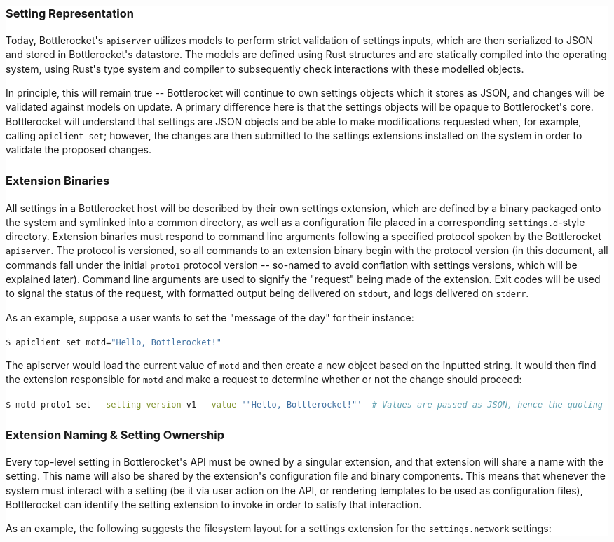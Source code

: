 ### Setting Representation
Today, Bottlerocket's `apiserver` utilizes models to perform strict validation of settings inputs, which are then serialized to JSON and stored in Bottlerocket's datastore.
The models are defined using Rust structures and are statically compiled into the operating system, using Rust's type system and compiler to subsequently check interactions with these modelled objects.

In principle, this will remain true -- Bottlerocket will continue to own settings objects which it stores as JSON, and changes will be validated against models on update.
A primary difference here is that the settings objects will be opaque to Bottlerocket's core.
Bottlerocket will understand that settings are JSON objects and be able to make modifications requested when, for example, calling `apiclient set`; however, the changes are then submitted to the settings extensions installed on the system in order to validate the proposed changes.

### Extension Binaries
All settings in a Bottlerocket host will be described by their own settings extension, which are defined by a binary packaged onto the system and symlinked into a common directory, as well as a configuration file placed in a corresponding `settings.d`-style directory.
Extension binaries must respond to command line arguments following a specified protocol spoken by the Bottlerocket `apiserver`.
The protocol is versioned, so all commands to an extension binary begin with the protocol version (in this document, all commands fall under the initial `proto1` protocol version -- so-named to avoid conflation with settings versions, which will be explained later).
Command line arguments are used to signify the "request" being made of the extension.
Exit codes will be used to signal the status of the request, with formatted output being delivered on `stdout`, and logs delivered on `stderr`.

As an example, suppose a user wants to set the "message of the day" for their instance:
```bash
$ apiclient set motd="Hello, Bottlerocket!"
```

The apiserver would load the current value of `motd` and then create a new object based on the inputted string.
It would then find the extension responsible for `motd` and make a request to determine whether or not the change should proceed:

```bash
$ motd proto1 set --setting-version v1 --value '"Hello, Bottlerocket!"'  # Values are passed as JSON, hence the quoting
```

### Extension Naming & Setting Ownership
Every top-level setting in Bottlerocket's API must be owned by a singular extension, and that extension will share a name with the setting.
This name will also be shared by the extension's configuration file and binary components.
This means that whenever the system must interact with a setting (be it via user action on the API, or rendering templates to be used as configuration files), Bottlerocket can identify the setting extension to invoke in order to satisfy that interaction.

As an example, the following suggests the filesystem layout for a settings extension for the `settings.network` settings:
